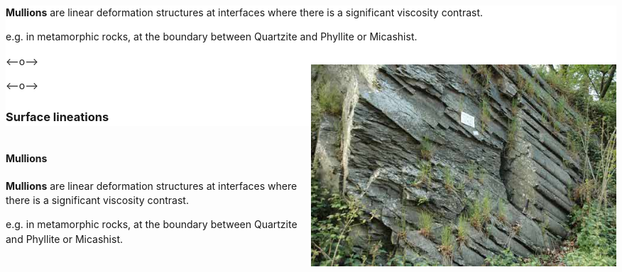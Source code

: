 **Mullions** are linear deformation structures at interfaces where there is a significant viscosity contrast.

e.g. in metamorphic rocks, at the boundary between Quartzite and Phyllite or Micashist.

</div>

<div style='width:50%; float:right'>

![label](Module-v-Ductile-Deformation/Figures-Structures-Associated-with-Folding-2/Photos/Lineations11.jpg) 

</div>
</div>

<--o-->


<--o-->

### Surface lineations

<div>
<div style='width:50%; float:left'>

#### Mullions

**Mullions** are linear deformation structures at interfaces where there is a significant viscosity contrast.

e.g. in metamorphic rocks, at the boundary between Quartzite and Phyllite or Micashist.

</div>

<div style='width:50%; float:right'>
